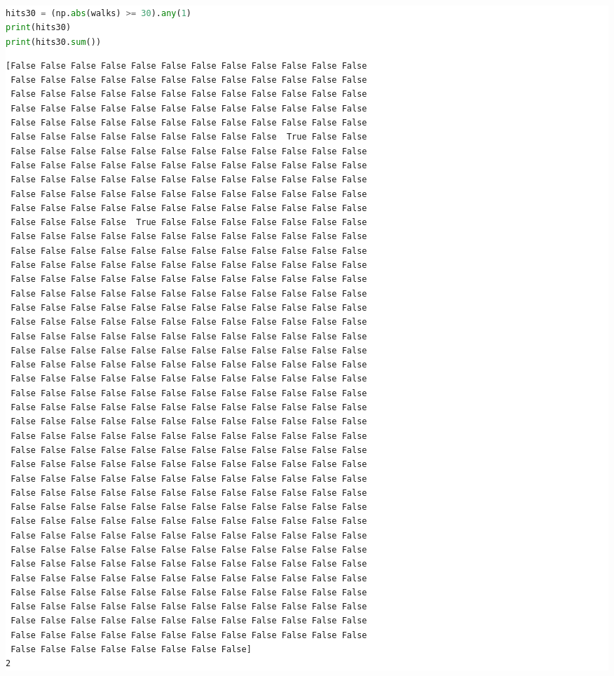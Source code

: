 

```python
hits30 = (np.abs(walks) >= 30).any(1)
print(hits30)
print(hits30.sum())
```

    [False False False False False False False False False False False False
     False False False False False False False False False False False False
     False False False False False False False False False False False False
     False False False False False False False False False False False False
     False False False False False False False False False False False False
     False False False False False False False False False  True False False
     False False False False False False False False False False False False
     False False False False False False False False False False False False
     False False False False False False False False False False False False
     False False False False False False False False False False False False
     False False False False False False False False False False False False
     False False False False  True False False False False False False False
     False False False False False False False False False False False False
     False False False False False False False False False False False False
     False False False False False False False False False False False False
     False False False False False False False False False False False False
     False False False False False False False False False False False False
     False False False False False False False False False False False False
     False False False False False False False False False False False False
     False False False False False False False False False False False False
     False False False False False False False False False False False False
     False False False False False False False False False False False False
     False False False False False False False False False False False False
     False False False False False False False False False False False False
     False False False False False False False False False False False False
     False False False False False False False False False False False False
     False False False False False False False False False False False False
     False False False False False False False False False False False False
     False False False False False False False False False False False False
     False False False False False False False False False False False False
     False False False False False False False False False False False False
     False False False False False False False False False False False False
     False False False False False False False False False False False False
     False False False False False False False False False False False False
     False False False False False False False False False False False False
     False False False False False False False False False False False False
     False False False False False False False False False False False False
     False False False False False False False False False False False False
     False False False False False False False False False False False False
     False False False False False False False False False False False False
     False False False False False False False False False False False False
     False False False False False False False False]
    2
    

